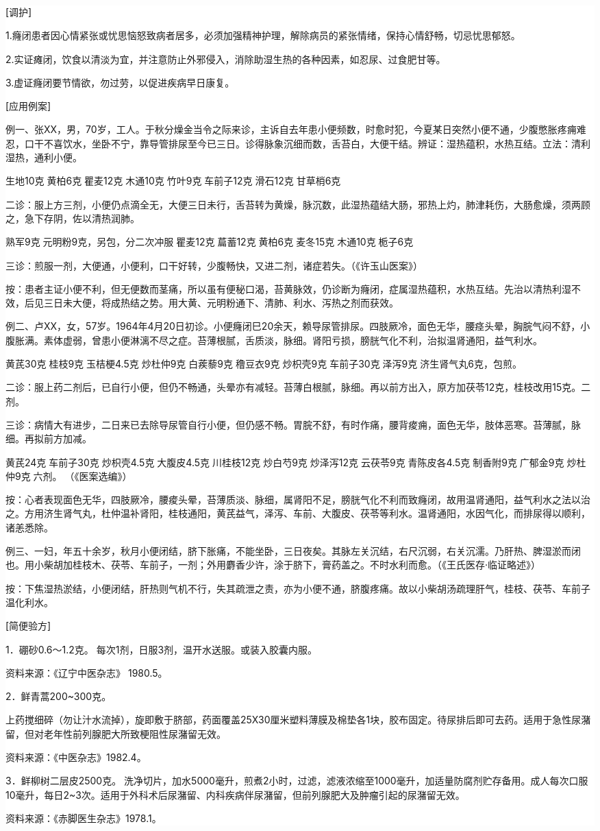 [调护]

1.癃闭患者因心情紧张或忧思恼怒致病者居多，必须加强精神护理，解除病员的紧张情绪，保持心情舒畅，切忌忧思郁怒。

2.实证瘫闭，饮食以清淡为宜，并注意防止外邪侵入，消除助湿生热的各种因素，如忍尿、过食肥甘等。

3.虚证癃闭要节情欲，勿过劳，以促进疾病早日康复。

[应用例案]

例一、张XX，男，70岁，工人。于秋分燥金当令之际来诊，主诉自去年患小便频数，时愈时犯，今夏某日突然小便不通，少腹憋胀疼痈难忍，口干不喜饮水，坐卧不宁，靠导管排尿至今已三日。诊得脉象沉细而数，舌苔白，大便干结。辨证：湿热蕴积，水热互结。立法：清利湿热，通利小便。

生地10克  黄柏6克  瞿麦12克  木通10克  竹叶9克  车前子12克  滑石12克  甘草梢6克

二诊：服上方三剂，小便仍点滴全无，大便三日未行，舌苔转为黄燥，脉沉数，此湿热蕴结大肠，邪热上灼，肺津耗伤，大肠愈燥，须两顾之，急下存阴，佐以清热润肺。

熟军9克  元明粉9克，另包，分二次冲服  瞿麦12克  萹蓄12克  黄柏6克  麦冬15克  木通10克  栀子6克

三诊：煎服一剂，大便通，小便利，口干好转，少腹畅快，又进二剂，诸症若失。（《许玉山医案》）

按：患者主证小便不利，但无便数而茎痛，所以虽有便秘口渴，苔黄脉效，仍诊断为癃闭，症属湿热蕴积，水热互结。先治以清热利湿不效，后见三日未大便，将成热结之势。用大黄、元明粉通下、清肺、利水、泻热之剂而获效。

例二、卢XX，女，57岁。1964年4月20日初诊。小便癃闭巳20余天，赖导尿管排尿。四肢厥冷，面色无华，腰痉头晕，胸脘气闷不舒，小腹胀满。素体虚弱，曾患小便淋漓不尽之症。苔薄根腻，舌质淡，脉细。肾阳亏损，膀胱气化不利，治拟温肾通阳，益气利水。

黄芪30克  桂枝9克  玉桔梗4.5克  炒杜仲9克  白蒺藜9克  穞豆衣9克  炒枳壳9克  车前子30克  泽泻9克  济生肾气丸6克，包煎。

二诊：服上药二剂后，已自行小便，但仍不畅通，头晕亦有减轻。苔薄白根腻，脉细。再以前方出入，原方加茯苓12克，桂枝改用15克。二剂。

三诊：病情大有进步，二日来已去除导尿管自行小便，但仍感不畅。胃脘不舒，有时作痛，腰背痠痈，面色无华，肢体恶寒。苔薄腻，脉细。再拟前方加减。

黄芪24克  车前子30克  炒枳壳4.5克  大腹皮4.5克  川桂枝12克  炒白芍9克  炒泽泻12克  云茯苓9克  青陈皮各4.5克  制香附9克  广郁金9克  炒杜仲9克  六剂。  （《医案选编》）

按：心者表现面色无华，四肢厥冷，腰痠头晕，苔薄质淡、脉细，属肾阳不足，膀胱气化不利而致癃闭，故用温肾通阳，益气利水之法以治之。方用济生肾气丸，杜仲温补肾阳，桂枝通阳，黄芪益气，泽泻、车前、大腹皮、茯苓等利水。温肾通阳，水因气化，而排尿得以顺利，诸恙悉除。

例三、一妇，年五十余岁，秋月小便闭结，脐下胀痛，不能坐卧，三日夜矣。其脉左关沉结，右尺沉弱，右关沉濡。乃肝热、脾湿淤而闭也。用小柴胡加桂枝木、茯苓、车前子，一剂；外用麝香少许，涂于脐下，膏药盖之。不时水利而愈。（《王氏医存·临证略述》）

按：下焦湿热淤结，小便闭结，肝热则气机不行，失其疏泄之责，亦为小便不通，脐腹疼痛。故以小柴胡汤疏理肝气，桂枝、茯苓、车前子温化利水。

[简便验方]

1．硼砂0.6～1.2克。
每次1剂，日服3剂，温开水送服。或装入胶囊内服。

资料来源：《辽宁中医杂志》 1980.5。

2．鲜青蒿200~300克。

上药搅细碎（勿让汁水流掉），旋即敷于脐部，药面覆盖25X30厘米塑料薄膜及棉垫各1块，胶布固定。待尿排后即可去药。适用于急性尿潴留，但对老年性前列腺肥大所致梗阻性尿潴留无效。

资料来源：《中医杂志》1982.4。

3．鲜柳树二层皮2500克。
洗净切片，加水5000毫升，煎煮2小时，过滤，滤液浓缩至1000毫升，加适量防腐剂贮存备用。成人每次口服10毫升，每日2~3次。适用于外科术后尿潴留、内科疾病伴尿潴留，但前列腺肥大及肿瘤引起的尿潴留无效。

资料来源：《赤脚医生杂志》1978.1。
